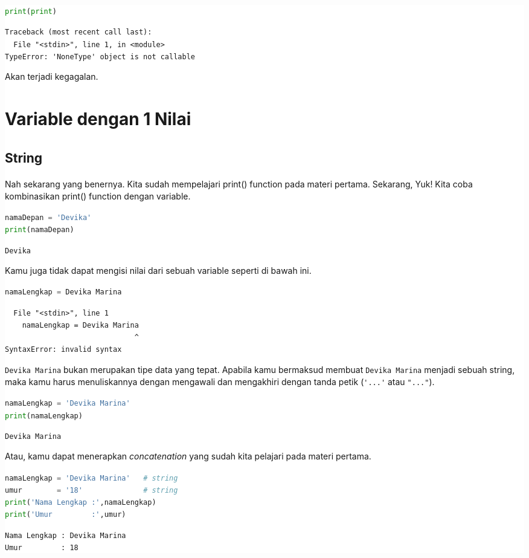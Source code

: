 ```python
print(print)
```
```
Traceback (most recent call last):
  File "<stdin>", line 1, in <module>
TypeError: 'NoneType' object is not callable
```

Akan terjadi kegagalan.

# Variable dengan 1 Nilai

## String
Nah sekarang yang benernya. Kita sudah mempelajari print() function pada materi pertama. Sekarang, Yuk! Kita coba kombinasikan print() function dengan variable.

```python
namaDepan = 'Devika'
print(namaDepan)
```
```
Devika
```

Kamu juga tidak dapat mengisi nilai dari sebuah variable seperti di bawah ini.

```python
namaLengkap = Devika Marina
```
```
  File "<stdin>", line 1
    namaLengkap = Devika Marina
                              ^
SyntaxError: invalid syntax
```

`Devika Marina` bukan merupakan tipe data yang tepat. Apabila kamu bermaksud membuat `Devika Marina` menjadi sebuah string, maka kamu harus menuliskannya dengan mengawali dan mengakhiri dengan tanda petik (`'...'` atau `"..."`).

```python
namaLengkap = 'Devika Marina'
print(namaLengkap)
```
```
Devika Marina
```

Atau, kamu dapat menerapkan _concatenation_ yang sudah kita pelajari pada materi pertama.

```python
namaLengkap = 'Devika Marina'   # string
umur        = '18'              # string
print('Nama Lengkap :',namaLengkap)
print('Umur         :',umur)
```
```
Nama Lengkap : Devika Marina
Umur         : 18
```
